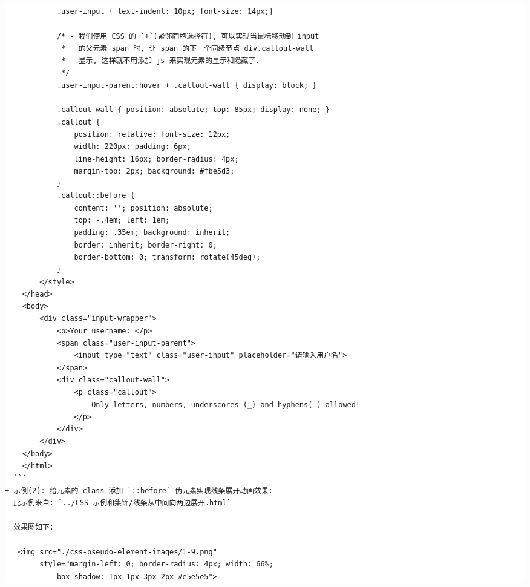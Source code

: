                 .user-input { text-indent: 10px; font-size: 14px;}

                /* - 我们使用 CSS 的 `+`(紧邻同胞选择符), 可以实现当鼠标移动到 input
                 *   的父元素 span 时, 让 span 的下一个同级节点 div.callout-wall
                 *   显示, 这样就不用添加 js 来实现元素的显示和隐藏了.
                 */
                .user-input-parent:hover + .callout-wall { display: block; }

                .callout-wall { position: absolute; top: 85px; display: none; }
                .callout {
                    position: relative; font-size: 12px;
                    width: 220px; padding: 6px;
                    line-height: 16px; border-radius: 4px;
                    margin-top: 2px; background: #fbe5d3;
                }
                .callout::before {
                    content: ''; position: absolute;
                    top: -.4em; left: 1em; 
                    padding: .35em; background: inherit; 
                    border: inherit; border-right: 0; 
                    border-bottom: 0; transform: rotate(45deg);
                }
            </style>
        </head>
        <body>
            <div class="input-wrapper">
                <p>Your username: </p>
                <span class="user-input-parent">
                    <input type="text" class="user-input" placeholder="请输入用户名">
                </span>
                <div class="callout-wall">
                    <p class="callout">
                        Only letters, numbers, underscores (_) and hyphens(-) allowed!
                    </p>
                </div>
            </div>
        </body>
        </html>
      ```
    + 示例(2): 给元素的 class 添加 `::before` 伪元素实现线条展开动画效果:
      此示例来自: `../CSS-示例和集锦/线条从中间向两边展开.html`
      
      效果图如下:
      
       <img src="./css-pseudo-element-images/1-9.png"
            style="margin-left: 0; border-radius: 4px; width: 66%;
                box-shadow: 1px 1px 3px 2px #e5e5e5">
      